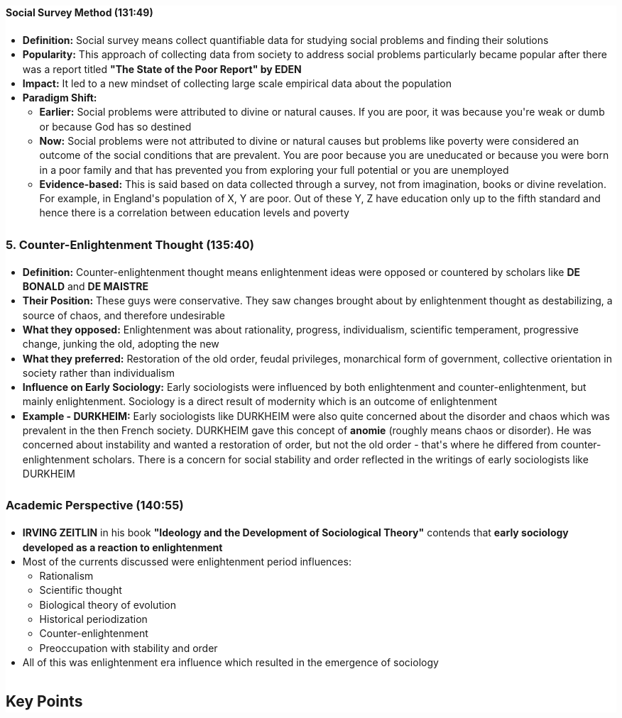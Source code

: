 #### Social Survey Method (131:49)
- **Definition:** Social survey means collect quantifiable data for studying social problems and finding their solutions
- **Popularity:** This approach of collecting data from society to address social problems particularly became popular after there was a report titled **"The State of the Poor Report" by EDEN**
- **Impact:** It led to a new mindset of collecting large scale empirical data about the population
- **Paradigm Shift:** 
  - **Earlier:** Social problems were attributed to divine or natural causes. If you are poor, it was because you're weak or dumb or because God has so destined
  - **Now:** Social problems were not attributed to divine or natural causes but problems like poverty were considered an outcome of the social conditions that are prevalent. You are poor because you are uneducated or because you were born in a poor family and that has prevented you from exploring your full potential or you are unemployed
  - **Evidence-based:** This is said based on data collected through a survey, not from imagination, books or divine revelation. For example, in England's population of X, Y are poor. Out of these Y, Z have education only up to the fifth standard and hence there is a correlation between education levels and poverty

### 5. Counter-Enlightenment Thought (135:40)
- **Definition:** Counter-enlightenment thought means enlightenment ideas were opposed or countered by scholars like **DE BONALD** and **DE MAISTRE**
- **Their Position:** These guys were conservative. They saw changes brought about by enlightenment thought as destabilizing, a source of chaos, and therefore undesirable
- **What they opposed:** Enlightenment was about rationality, progress, individualism, scientific temperament, progressive change, junking the old, adopting the new
- **What they preferred:** Restoration of the old order, feudal privileges, monarchical form of government, collective orientation in society rather than individualism
- **Influence on Early Sociology:** Early sociologists were influenced by both enlightenment and counter-enlightenment, but mainly enlightenment. Sociology is a direct result of modernity which is an outcome of enlightenment
- **Example - DURKHEIM:** Early sociologists like DURKHEIM were also quite concerned about the disorder and chaos which was prevalent in the then French society. DURKHEIM gave this concept of **anomie** (roughly means chaos or disorder). He was concerned about instability and wanted a restoration of order, but not the old order - that's where he differed from counter-enlightenment scholars. There is a concern for social stability and order reflected in the writings of early sociologists like DURKHEIM

### Academic Perspective (140:55)
- **IRVING ZEITLIN** in his book **"Ideology and the Development of Sociological Theory"** contends that **early sociology developed as a reaction to enlightenment**
- Most of the currents discussed were enlightenment period influences:
  - Rationalism
  - Scientific thought  
  - Biological theory of evolution
  - Historical periodization
  - Counter-enlightenment
  - Preoccupation with stability and order
- All of this was enlightenment era influence which resulted in the emergence of sociology

## Key Points
